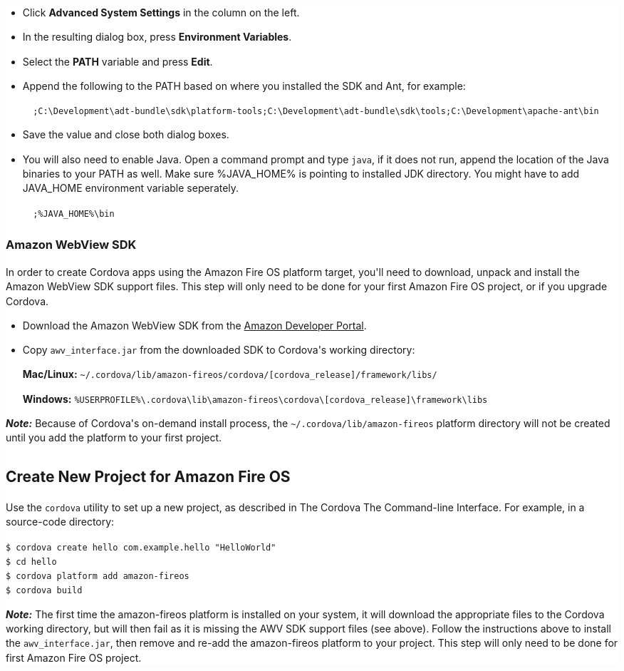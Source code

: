 * Click __Advanced System Settings__ in the column on the left.

* In the resulting dialog box, press __Environment Variables__.

* Select the __PATH__ variable and press __Edit__.

* Append the following to the PATH based on where you installed the
  SDK and Ant, for example:

        ;C:\Development\adt-bundle\sdk\platform-tools;C:\Development\adt-bundle\sdk\tools;C:\Development\apache-ant\bin

* Save the value and close both dialog boxes.

* You will also need to enable Java. Open a command prompt and
type `java`, if it does not run, append the location of the Java binaries to your PATH as well. Make sure %JAVA_HOME% is pointing to installed JDK directory. You might have to add JAVA_HOME environment variable seperately.

    	;%JAVA_HOME%\bin


### Amazon WebView SDK

In order to create Cordova apps using the Amazon Fire OS platform target, you'll need to download, unpack and install the Amazon WebView SDK support files. This step will only need to be done for your first Amazon Fire OS project, or if you upgrade Cordova.

* Download the Amazon WebView SDK from the [Amazon Developer Portal](https://developer.amazon.com/public/solutions/platforms/android-fireos/docs/building-and-testing-your-hybrid-app).

* Copy `awv_interface.jar` from the downloaded SDK to Cordova's working directory: 
	
	**Mac/Linux:** 
	`~/.cordova/lib/amazon-fireos/cordova/[cordova_release]/framework/libs/`

	**Windows:**
	`%USERPROFILE%\.cordova\lib\amazon-fireos\cordova\[cordova_release]\framework\libs`

***Note:*** Because of Cordova's on-demand install process, the `~/.cordova/lib/amazon-fireos` platform directory will not be created until you add the platform to your first project.

## Create New Project for Amazon Fire OS

Use the `cordova` utility to set up a new project, as described in The
Cordova The Command-line Interface. For example, in a source-code directory:

    $ cordova create hello com.example.hello "HelloWorld"
    $ cd hello
    $ cordova platform add amazon-fireos
    $ cordova build

***Note:*** The first time the amazon-fireos platform is installed on your system, it will download the appropriate files to the Cordova working directory, but will then fail as it is missing the AWV SDK support files (see above). Follow the instructions above to install the `awv_interface.jar`, then remove and re-add the amazon-fireos platform to your project. This step will only need to be done for first Amazon Fire OS project.
